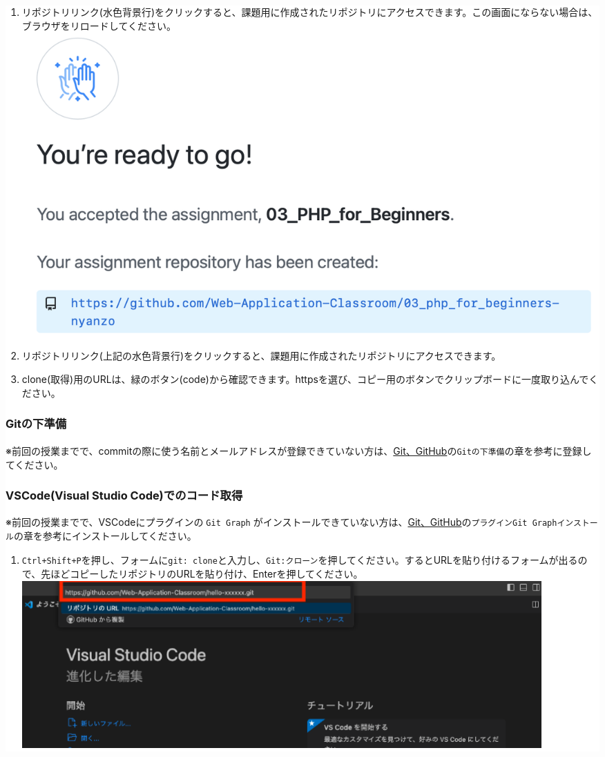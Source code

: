 1. リポジトリリンク(水色背景行)をクリックすると、課題用に作成されたリポジトリにアクセスできます。この画面にならない場合は、ブラウザをリロードしてください。<br>
![](./images/%E3%82%B9%E3%82%AF%E3%83%AA%E3%83%BC%E3%83%B3%E3%82%B7%E3%83%A7%E3%83%83%E3%83%88%202023-04-20%2020.00.25.png)

1. リポジトリリンク(上記の水色背景行)をクリックすると、課題用に作成されたリポジトリにアクセスできます。

2. clone(取得)用のURLは、緑のボタン(code)から確認できます。httpsを選び、コピー用のボタンでクリップボードに一度取り込んでください。

### Gitの下準備

※前回の授業までで、commitの際に使う名前とメールアドレスが登録できていない方は、[Git、GitHub](https://2024web1.github.io/web_app_dev/git/#git%E3%81%AE%E4%B8%8B%E6%BA%96%E5%82%99)の`Gitの下準備`の章を参考に登録してください。

### VSCode(Visual Studio Code)でのコード取得

※前回の授業までで、VSCodeにプラグインの `Git Graph` がインストールできていない方は、[Git、GitHub](https://2024web1.github.io/web_app_dev/git/#%E3%83%97%E3%83%A9%E3%82%B0%E3%82%A4%E3%83%B3git-graph%E3%82%A4%E3%83%B3%E3%82%B9%E3%83%88%E3%83%BC%E3%83%AB)の`プラグインGit Graphインストール`の章を参考にインストールしてください。

1. `Ctrl+Shift+P`を押し、フォームに`git: clone`と入力し、`Git:クローン`を押してください。するとURLを貼り付けるフォームが出るので、先ほどコピーしたリポジトリのURLを貼り付け、Enterを押してください。
<img src="./images/Aspose.Words.aedafcf0-3819-4263-af12-50337a38362b.017.png" width="90%"><br>
